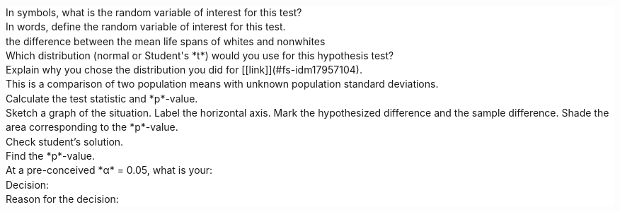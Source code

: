 </div>
</div>
<div data-type="exercise" class="exercise">
<div data-type="problem" class="problem" markdown="1">
In symbols, what is the random variable of interest for this test?

</div>
</div>
<div data-type="exercise" class="exercise">
<div data-type="problem" class="problem" markdown="1">
In words, define the random variable of interest for this test.

</div>
<div data-type="solution" class="solution" markdown="1">
the difference between the mean life spans of whites and nonwhites

</div>
</div>
<div data-type="exercise" class="exercise">
<div data-type="problem" class="problem" markdown="1">
Which distribution (normal or Student's *t*) would you use for this hypothesis test?

</div>
</div>
<div data-type="exercise" class="exercise">
<div data-type="problem" class="problem" markdown="1">
Explain why you chose the distribution you did for [[link]](#fs-idm17957104).

</div>
<div data-type="solution" class="solution" id="eip-idp105137344" markdown="1">
This is a comparison of two population means with unknown population standard deviations.

</div>
</div>
<div data-type="exercise" class="exercise">
<div data-type="problem" class="problem" markdown="1">
Calculate the test statistic and *p*-value.

</div>
</div>
<div data-type="exercise" class="exercise">
<div data-type="problem" class="problem" markdown="1">
Sketch a graph of the situation. Label the horizontal axis. Mark the hypothesized difference and the sample difference. Shade the area corresponding to the *p*-value.

</div>
<div data-type="solution" class="solution" markdown="1">
Check student’s solution.

</div>
</div>
<div data-type="exercise" class="exercise">
<div data-type="problem" class="problem" markdown="1">
Find the *p*-value.

</div>
</div>
<div data-type="exercise" class="exercise">
<div data-type="problem" class="problem" markdown="1">
At a pre-conceived *α* = 0.05, what is your: <div data-type="list" data-list-type="enumerated" data-number-style="lower-alpha">
<div data-type="item">
Decision:
</div>
<div data-type="item">
Reason for the decision:
</div>
<div data-type="item">
